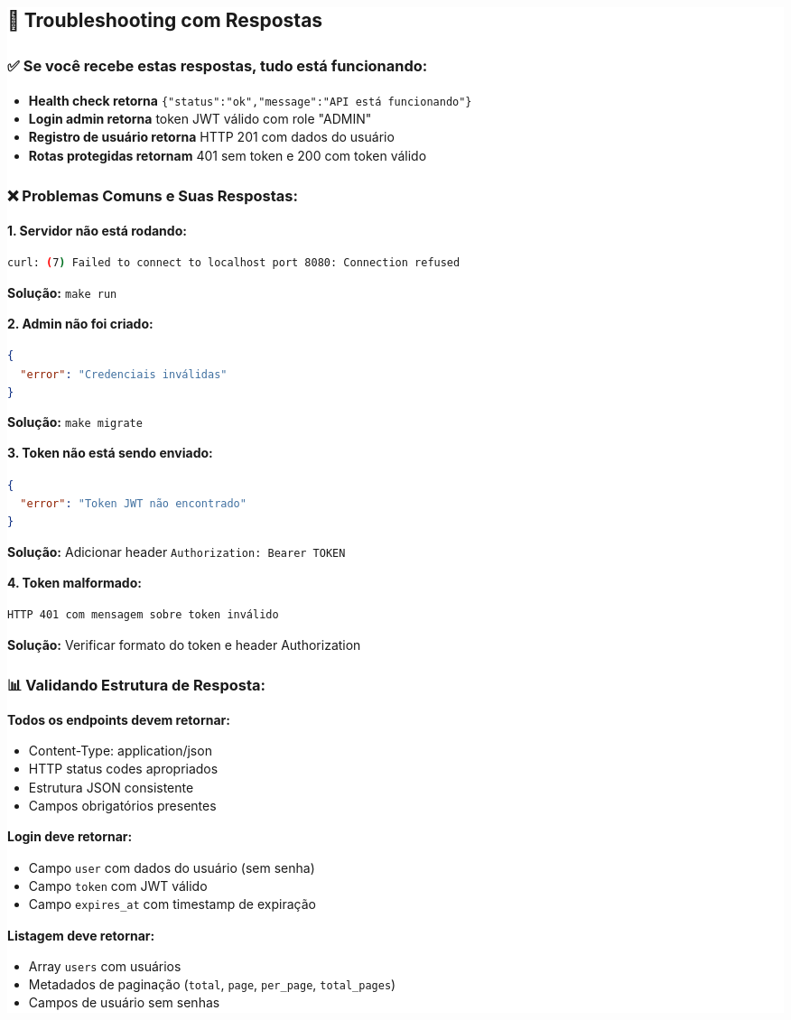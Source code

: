 
## 🔧 Troubleshooting com Respostas

### ✅ Se você recebe estas respostas, tudo está funcionando:

- **Health check retorna** `{"status":"ok","message":"API está funcionando"}`
- **Login admin retorna** token JWT válido com role "ADMIN"
- **Registro de usuário retorna** HTTP 201 com dados do usuário
- **Rotas protegidas retornam** 401 sem token e 200 com token válido

### ❌ Problemas Comuns e Suas Respostas:

**1. Servidor não está rodando:**
```bash
curl: (7) Failed to connect to localhost port 8080: Connection refused
```
**Solução:** `make run`

**2. Admin não foi criado:**
```json
{
  "error": "Credenciais inválidas"
}
```
**Solução:** `make migrate`

**3. Token não está sendo enviado:**
```json
{
  "error": "Token JWT não encontrado"
}
```
**Solução:** Adicionar header `Authorization: Bearer TOKEN`

**4. Token malformado:**
```
HTTP 401 com mensagem sobre token inválido
```
**Solução:** Verificar formato do token e header Authorization

### 📊 Validando Estrutura de Resposta:

**Todos os endpoints devem retornar:**
- Content-Type: application/json
- HTTP status codes apropriados
- Estrutura JSON consistente
- Campos obrigatórios presentes

**Login deve retornar:**
- Campo `user` com dados do usuário (sem senha)
- Campo `token` com JWT válido
- Campo `expires_at` com timestamp de expiração

**Listagem deve retornar:**
- Array `users` com usuários
- Metadados de paginação (`total`, `page`, `per_page`, `total_pages`)
- Campos de usuário sem senhas

